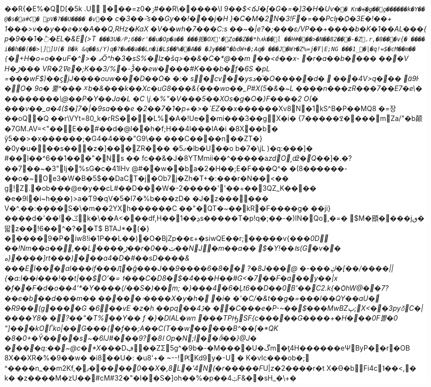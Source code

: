 ��R{�E%�QD[�5k .U ���=z0�ۯ#��R\�����\I 9�_�$<ճJ�[�G�=�]3�H�Uv�`� Kn�=҈�g��ϙ������k�Y��@�s�a#C� pV�?��U���� �v`�� c�3��݉-s��Gy��!���j�H }�C�M�2N�3!F�=��PcIɟ�Ѻ�3E�!��+ 1���>v��y��e�x�A��Q,RHz�KaX �V��wh�7���C:s ��~�|e?�;���ɛ/VP��+����b�K�1��AL���{ p�9��1�߮�EL�&E(>Т` ���3U�̷P;6��r'��u�Op�a�� ���抳�OX'�Zo��Z��*h۸k��l ��H#���>�N��82���-�Z.r,�8���v{� ����i��h��(��>|ۭ]]U(� B�k &q��s/Y)q�?�w��a��Ln�i�L$��%��A�� �Jy���^�bdW+�;Aq� ���J�W۲�Z%=j�Ŧ|E;NG ���1_�|�q!=$�cM��m��{`�+H�o=o��uF�^>� ޖÖ^h�3�sS%�lz�šq>��&�C�*@��m ��<ެe��x- �r�a��b���� ���V H�ڑ��� VR�2ߜe�;K��3/%�-Ѯ��ew����#K���b�f�6S �pL =���wF$)��ϛjJ����ouw���D��O� �:� s�cv��ysܖ�֘�O�����d�  ���4V>q��� ӓ9ŀ �O� 9o� 뿖^���ﾸb�&���k��Xc�uG8���&{���wo��_P#X(5�&�~L ����n���zR���7��E7�e\� ��������\@��P�Y��Ja�L �C \j.�%"�V���5��XOs�g�O�}F����ִ2 O(� ���v��_a�4($�]7�|�9sa���e �2��7�1�p+�>�ˋEZ��x����_��Xv8N�1kS^B�P��MQ8 �=장��oQ�Q ��r\VYt=80_k�rRS���L%�A�!Ue��mi���3��gX�i� {7�����ߐ����mZa/"�b颠�7GM.AV=<"��E��#��d�@l��h�f;H��4l���lA�i �8X��b� ў5��>�x������;�G4�4�ؖ��"G9\�� ���C����n��ZT�}�0y�u���s���z�]���ZR��� �ޖ5�lb�U��o b�7�\jL )�q:���]� #��l��^6��1���"�Ns �� fc��&�J�8YTMmii��^�����a*zdO˼ǆ�Q�*�]�.�?��7��~�3"Ij�%sG�c�41lHv @#��w��ba�2�H��;E�F���Q^� �(8��݀����-��o�~Oe3�W�B�5$��DaCT�j�Ob7j�Zh�T+�:���r�N��<�� g!Z.�ob���@e�y��cL#��D���W�-2�����''��+��3QZ_K���� �e�9l�i~h�̼��)>a�Ƭ9�qV�5�l7�%b���zD� �J�z������ V�^.��:�ܴ���S�\�m��2YXh������C �� "�QT�~��kR�F����g� ��ji}����d�'��ڱ�ٲk�\��A<���df,H��1��ܯs�����T�p!q�;��-�)IN�Qo,�=�  $M�䪸����jٯ�딻z��!6��^�?��T $ BTAJ* �(�}�����9�P�iw8!i�1P��L��)�O�BjZp��ε+�siwQE��r;�����v{_���0D ��!Nm��a��,��L����ڑ��r�0��ٽ��NJ�m��a�� $�Y!��ߊs(G�v�� ه}����]rt���)���a4�D�#��sD����& ���EI���aI���if���Ԯ�ĝ���J��9����6�8�� ?�8J���@ �-���ڮ�[��/����||{�a:I��i���!��t|��$O'�= ˦���C�D8�$�4���H��#G<�7��F�a��y��|x �f��F�d�o��4'*�Y����(/��S�)��m; �}���4�6�Ļt6��D��0B'��C2.k{�ѺhW@��7?��e�b��d���m�� �����۽����X�y�h� �i� �'�C/�&t��g�=���l��QY��aU� �R 9��(g����G �6��vE �z�h ��pq��4ڋ� ��C���e�P-~��$���MwBZپ;X<��3pyꅂC�|����Y8� �?��"�T%��Y�� f �}�DlAL�wn ���TPԢSF{c���� �G����+�H���0F뽈�0 "]���kOЃko|��G���{�f��;A��C(T��w҇�����B^��[�*QK �8�0+�Ȳ����s~�6Ĳ#���9?�ا8 Op�N;I��ꋈ ��}@J� ���׺�q:��~@c�*X�_��Dڣ ��ZΣ5g^�9b�-�M����U�ڱm�ƫ4H������eѰByP��r�OB 8X��XR�%�9��w� �i8��U�: �u8'+� ~--!ԖKd9y�-U � K�vIc���ob�; ^� ���n_��m2Kf,�٫�*����0��X�,8L�'4N(�r�����F*U|z�2����r�t X�ϴ�bFi4c˥��<,� k� �z����M�zU��#cM#32�"�I��S�]oh��%�p��ݑ4F&��sH_�\\+�